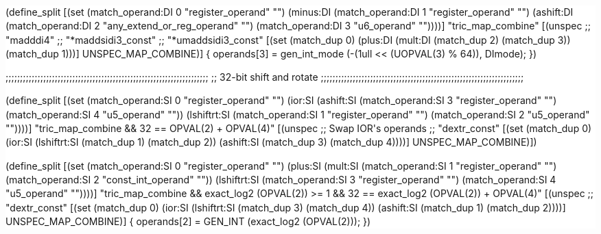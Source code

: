 
(define_split
  [(set (match_operand:DI 0 "register_operand" "")
        (minus:DI (match_operand:DI 1 "register_operand" "")
                  (ashift:DI (match_operand:DI 2 "any_extend_or_reg_operand" "")
                             (match_operand:DI 3 "u6_operand" ""))))]
  "tric_map_combine"
  [(unspec
    ;; "madddi4"
    ;; "*maddsidi3_const"
    ;; "*umaddsidi3_const"
    [(set (match_dup 0)
          (plus:DI (mult:DI (match_dup 2)
                            (match_dup 3))
                   (match_dup 1)))]
    UNSPEC_MAP_COMBINE)]
  {
    operands[3] = gen_int_mode (-(1ull << (UOPVAL(3) % 64)), DImode);
  })


;;;;;;;;;;;;;;;;;;;;;;;;;;;;;;;;;;;;;;;;;;;;;;;;;;;;;;;;;;;;;;;;;;;;;;
;; 32-bit shift and rotate
;;;;;;;;;;;;;;;;;;;;;;;;;;;;;;;;;;;;;;;;;;;;;;;;;;;;;;;;;;;;;;;;;;;;;;

(define_split
  [(set (match_operand:SI 0 "register_operand" "")
        (ior:SI (ashift:SI (match_operand:SI 3 "register_operand" "")
                           (match_operand:SI 4 "u5_operand" ""))
                (lshiftrt:SI (match_operand:SI 1 "register_operand" "")
                             (match_operand:SI 2 "u5_operand" ""))))]
  "tric_map_combine
   && 32 == OPVAL(2) + OPVAL(4)"
  [(unspec
    ;; Swap IOR's operands
    ;; "dextr_const"
    [(set (match_dup 0)
          (ior:SI (lshiftrt:SI (match_dup 1)
                               (match_dup 2))
                  (ashift:SI (match_dup 3)
                             (match_dup 4))))]
    UNSPEC_MAP_COMBINE)])


(define_split
  [(set (match_operand:SI 0 "register_operand" "")
        (plus:SI (mult:SI (match_operand:SI 1 "register_operand" "")
                          (match_operand:SI 2 "const_int_operand" ""))
                 (lshiftrt:SI (match_operand:SI 3 "register_operand" "")
                              (match_operand:SI 4 "u5_operand" ""))))]
  "tric_map_combine
   && exact_log2 (OPVAL(2)) >= 1
   && 32 == exact_log2 (OPVAL(2)) + OPVAL(4)"
  [(unspec
    ;; "dextr_const"
    [(set (match_dup 0)
          (ior:SI (lshiftrt:SI (match_dup 3)
                               (match_dup 4))
                  (ashift:SI (match_dup 1)
                             (match_dup 2))))]
    UNSPEC_MAP_COMBINE)]
  {
    operands[2] = GEN_INT (exact_log2 (OPVAL(2)));
  })
